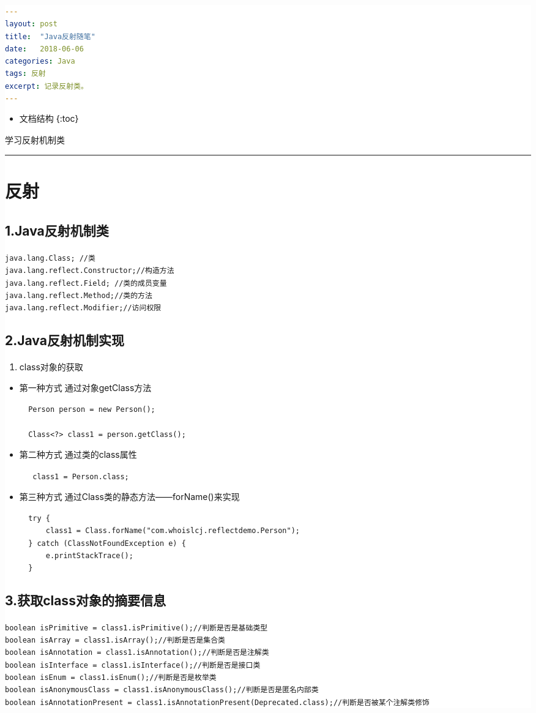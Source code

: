 ```yaml
---
layout: post
title:  "Java反射随笔"
date:   2018-06-06
categories: Java
tags: 反射
excerpt: 记录反射类。
---
```


* 文档结构
{:toc}

学习反射机制类

---


# 反射

##  1.Java反射机制类
 
    java.lang.Class; //类               
    java.lang.reflect.Constructor;//构造方法 
    java.lang.reflect.Field; //类的成员变量       
    java.lang.reflect.Method;//类的方法
    java.lang.reflect.Modifier;//访问权限
    
## 2.Java反射机制实现

1. class对象的获取

- 第一种方式 通过对象getClass方法

        Person person = new Person();
        
        Class<?> class1 = person.getClass();
    
- 第二种方式 通过类的class属性

         class1 = Person.class;
         
- 第三种方式 通过Class类的静态方法——forName()来实现

        try {
            class1 = Class.forName("com.whoislcj.reflectdemo.Person");
        } catch (ClassNotFoundException e) {
            e.printStackTrace();
        }
        
## 3.获取class对象的摘要信息

    boolean isPrimitive = class1.isPrimitive();//判断是否是基础类型
    boolean isArray = class1.isArray();//判断是否是集合类
    boolean isAnnotation = class1.isAnnotation();//判断是否是注解类
    boolean isInterface = class1.isInterface();//判断是否是接口类
    boolean isEnum = class1.isEnum();//判断是否是枚举类
    boolean isAnonymousClass = class1.isAnonymousClass();//判断是否是匿名内部类
    boolean isAnnotationPresent = class1.isAnnotationPresent(Deprecated.class);//判断是否被某个注解类修饰
